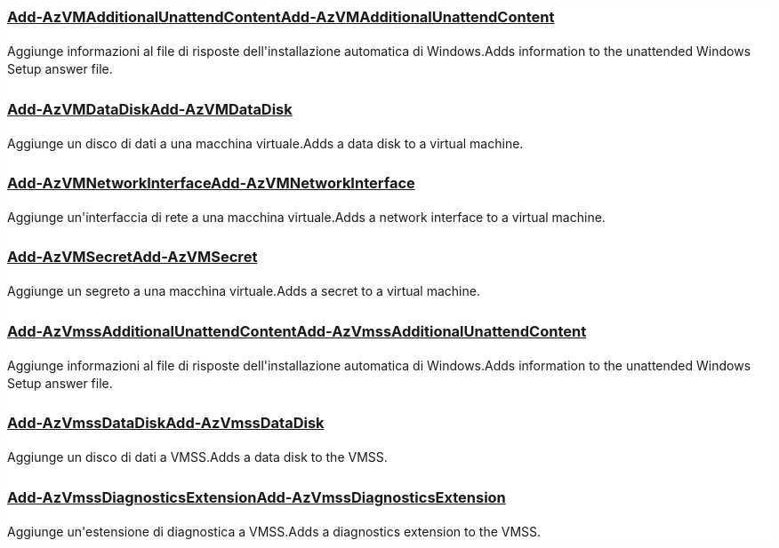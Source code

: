 ### [<span data-ttu-id="71c6d-111">Add-AzVMAdditionalUnattendContent</span><span class="sxs-lookup"><span data-stu-id="71c6d-111">Add-AzVMAdditionalUnattendContent</span></span>](Add-AzVMAdditionalUnattendContent.md)
<span data-ttu-id="71c6d-112">Aggiunge informazioni al file di risposte dell'installazione automatica di Windows.</span><span class="sxs-lookup"><span data-stu-id="71c6d-112">Adds information to the unattended Windows Setup answer file.</span></span>

### [<span data-ttu-id="71c6d-113">Add-AzVMDataDisk</span><span class="sxs-lookup"><span data-stu-id="71c6d-113">Add-AzVMDataDisk</span></span>](Add-AzVMDataDisk.md)
<span data-ttu-id="71c6d-114">Aggiunge un disco di dati a una macchina virtuale.</span><span class="sxs-lookup"><span data-stu-id="71c6d-114">Adds a data disk to a virtual machine.</span></span>

### [<span data-ttu-id="71c6d-115">Add-AzVMNetworkInterface</span><span class="sxs-lookup"><span data-stu-id="71c6d-115">Add-AzVMNetworkInterface</span></span>](Add-AzVMNetworkInterface.md)
<span data-ttu-id="71c6d-116">Aggiunge un'interfaccia di rete a una macchina virtuale.</span><span class="sxs-lookup"><span data-stu-id="71c6d-116">Adds a network interface to a virtual machine.</span></span>

### [<span data-ttu-id="71c6d-117">Add-AzVMSecret</span><span class="sxs-lookup"><span data-stu-id="71c6d-117">Add-AzVMSecret</span></span>](Add-AzVMSecret.md)
<span data-ttu-id="71c6d-118">Aggiunge un segreto a una macchina virtuale.</span><span class="sxs-lookup"><span data-stu-id="71c6d-118">Adds a secret to a virtual machine.</span></span>

### [<span data-ttu-id="71c6d-119">Add-AzVmssAdditionalUnattendContent</span><span class="sxs-lookup"><span data-stu-id="71c6d-119">Add-AzVmssAdditionalUnattendContent</span></span>](Add-AzVmssAdditionalUnattendContent.md)
<span data-ttu-id="71c6d-120">Aggiunge informazioni al file di risposte dell'installazione automatica di Windows.</span><span class="sxs-lookup"><span data-stu-id="71c6d-120">Adds information to the unattended Windows Setup answer file.</span></span>

### [<span data-ttu-id="71c6d-121">Add-AzVmssDataDisk</span><span class="sxs-lookup"><span data-stu-id="71c6d-121">Add-AzVmssDataDisk</span></span>](Add-AzVmssDataDisk.md)
<span data-ttu-id="71c6d-122">Aggiunge un disco di dati a VMSS.</span><span class="sxs-lookup"><span data-stu-id="71c6d-122">Adds a data disk to the VMSS.</span></span>

### [<span data-ttu-id="71c6d-123">Add-AzVmssDiagnosticsExtension</span><span class="sxs-lookup"><span data-stu-id="71c6d-123">Add-AzVmssDiagnosticsExtension</span></span>](Add-AzVmssDiagnosticsExtension.md)
<span data-ttu-id="71c6d-124">Aggiunge un'estensione di diagnostica a VMSS.</span><span class="sxs-lookup"><span data-stu-id="71c6d-124">Adds a diagnostics extension to the VMSS.</span></span>
